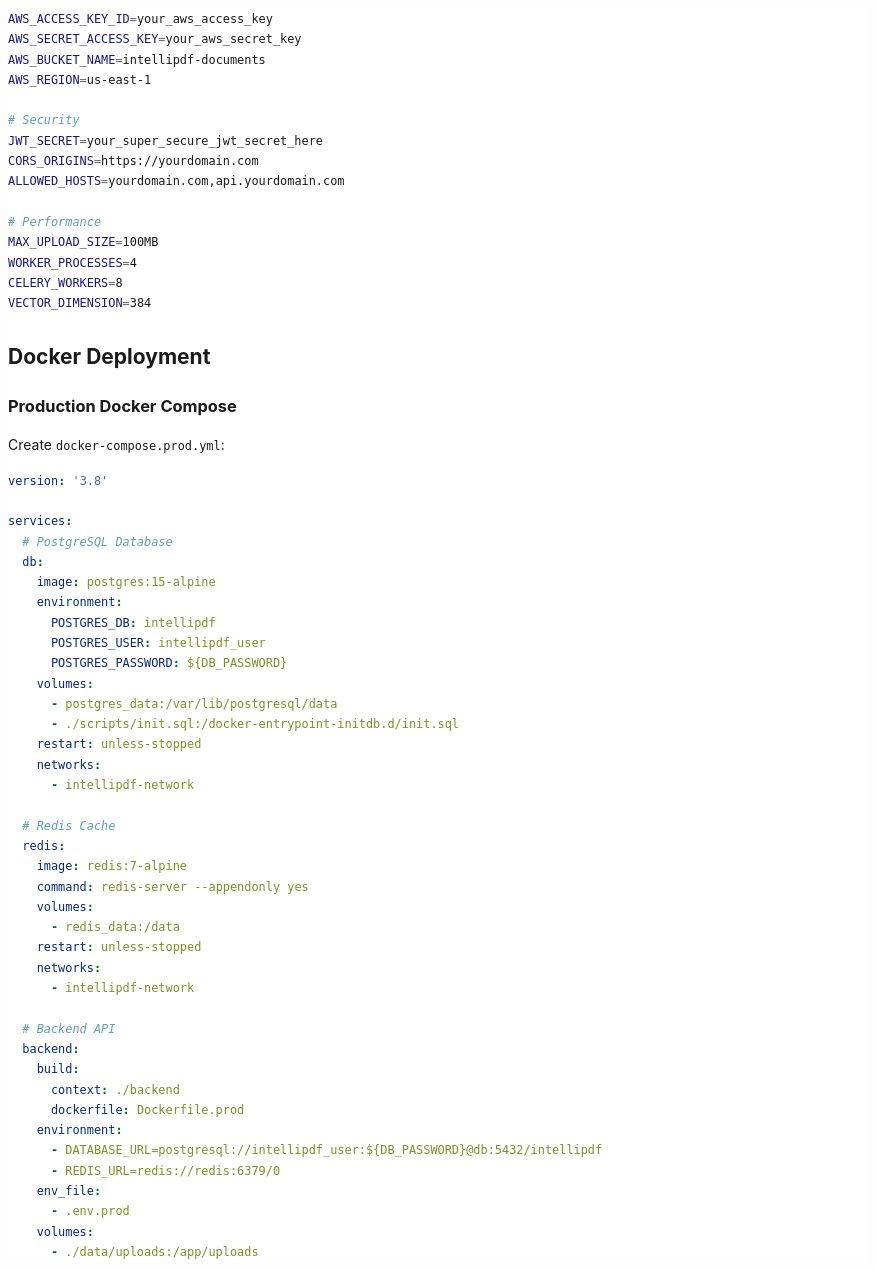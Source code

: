 ```bash
AWS_ACCESS_KEY_ID=your_aws_access_key
AWS_SECRET_ACCESS_KEY=your_aws_secret_key
AWS_BUCKET_NAME=intellipdf-documents
AWS_REGION=us-east-1

# Security
JWT_SECRET=your_super_secure_jwt_secret_here
CORS_ORIGINS=https://yourdomain.com
ALLOWED_HOSTS=yourdomain.com,api.yourdomain.com

# Performance
MAX_UPLOAD_SIZE=100MB
WORKER_PROCESSES=4
CELERY_WORKERS=8
VECTOR_DIMENSION=384
```

## Docker Deployment

### Production Docker Compose

Create `docker-compose.prod.yml`:

```yaml
version: '3.8'

services:
  # PostgreSQL Database
  db:
    image: postgres:15-alpine
    environment:
      POSTGRES_DB: intellipdf
      POSTGRES_USER: intellipdf_user
      POSTGRES_PASSWORD: ${DB_PASSWORD}
    volumes:
      - postgres_data:/var/lib/postgresql/data
      - ./scripts/init.sql:/docker-entrypoint-initdb.d/init.sql
    restart: unless-stopped
    networks:
      - intellipdf-network

  # Redis Cache
  redis:
    image: redis:7-alpine
    command: redis-server --appendonly yes
    volumes:
      - redis_data:/data
    restart: unless-stopped
    networks:
      - intellipdf-network

  # Backend API
  backend:
    build:
      context: ./backend
      dockerfile: Dockerfile.prod
    environment:
      - DATABASE_URL=postgresql://intellipdf_user:${DB_PASSWORD}@db:5432/intellipdf
      - REDIS_URL=redis://redis:6379/0
    env_file:
      - .env.prod
    volumes:
      - ./data/uploads:/app/uploads
```